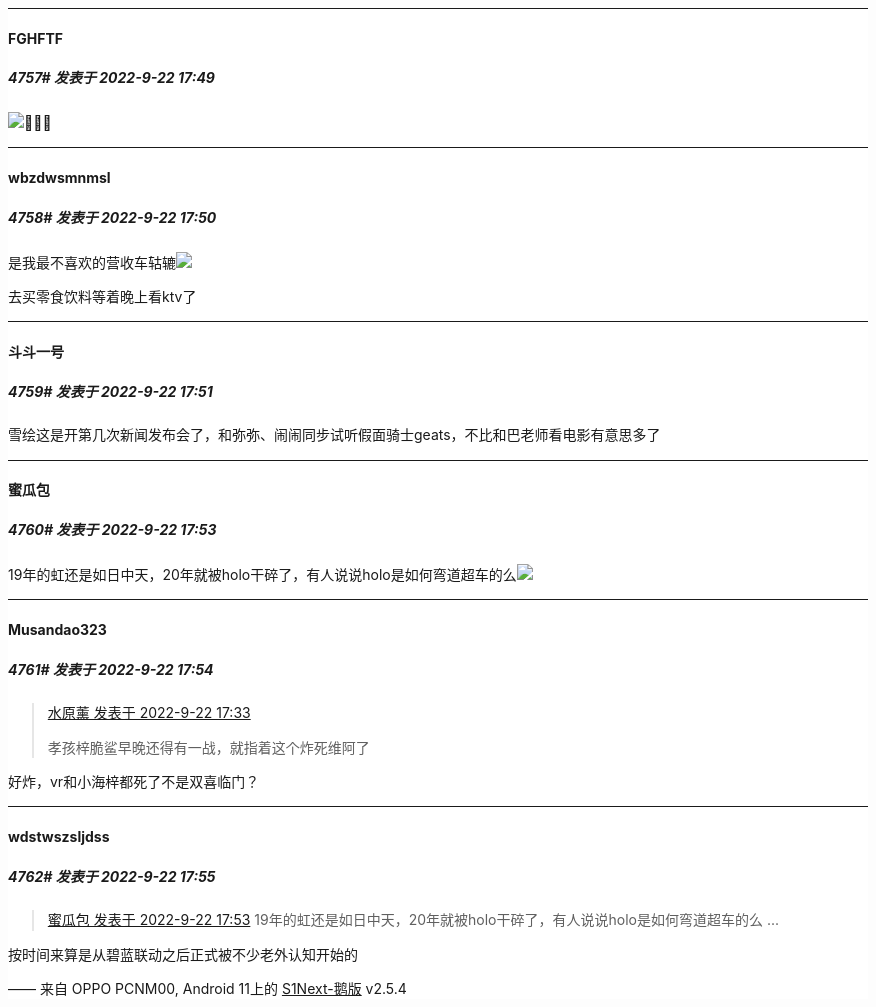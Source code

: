 *****

####  FGHFTF  
##### 4757#       发表于 2022-9-22 17:49

<img src="https://p.sda1.dev/7/5caf5891da889838c9a249ba76363902/Screenshot_20220921_183433.jpg" referrerpolicy="no-referrer">🤫🤫🤫

*****

####  wbzdwsmnmsl  
##### 4758#       发表于 2022-9-22 17:50

是我最不喜欢的营收车轱辘<img src="https://static.saraba1st.com/image/smiley/face2017/002.png" referrerpolicy="no-referrer">

去买零食饮料等着晚上看ktv了

*****

####  斗斗一号  
##### 4759#       发表于 2022-9-22 17:51

雪绘这是开第几次新闻发布会了，和弥弥、闹闹同步试听假面骑士geats，不比和巴老师看电影有意思多了



*****

####  蜜瓜包  
##### 4760#       发表于 2022-9-22 17:53

19年的虹还是如日中天，20年就被holo干碎了，有人说说holo是如何弯道超车的么<img src="https://static.saraba1st.com/image/smiley/face2017/009.gif" referrerpolicy="no-referrer">

*****

####  Musandao323  
##### 4761#       发表于 2022-9-22 17:54

<blockquote><a href="httphttps://bbs.saraba1st.com/2b/forum.php?mod=redirect&amp;goto=findpost&amp;pid=57598650&amp;ptid=2095525" target="_blank">水原薰 发表于 2022-9-22 17:33</a>

孝孩梓脆鲨早晚还得有一战，就指着这个炸死维阿了</blockquote>
好炸，vr和小海梓都死了不是双喜临门？

*****

####  wdstwszsljdss  
##### 4762#       发表于 2022-9-22 17:55

<blockquote><a href="httphttps://bbs.saraba1st.com/2b/forum.php?mod=redirect&amp;goto=findpost&amp;pid=57598911&amp;ptid=2095525" target="_blank">蜜瓜包 发表于 2022-9-22 17:53</a>
19年的虹还是如日中天，20年就被holo干碎了，有人说说holo是如何弯道超车的么 ...</blockquote>
按时间来算是从碧蓝联动之后正式被不少老外认知开始的

—— 来自 OPPO PCNM00, Android 11上的 [S1Next-鹅版](https://github.com/ykrank/S1-Next/releases) v2.5.4
